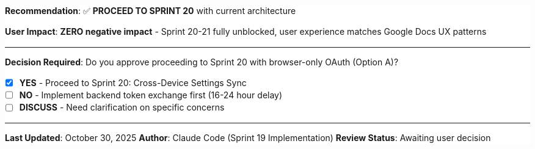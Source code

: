 **Recommendation**: ✅ **PROCEED TO SPRINT 20** with current architecture

**User Impact**: **ZERO negative impact** - Sprint 20-21 fully unblocked, user experience matches Google Docs UX patterns

---

**Decision Required**: Do you approve proceeding to Sprint 20 with browser-only OAuth (Option A)?

- [x] **YES** - Proceed to Sprint 20: Cross-Device Settings Sync
- [ ] **NO** - Implement backend token exchange first (16-24 hour delay)
- [ ] **DISCUSS** - Need clarification on specific concerns

---

**Last Updated**: October 30, 2025
**Author**: Claude Code (Sprint 19 Implementation)
**Review Status**: Awaiting user decision
